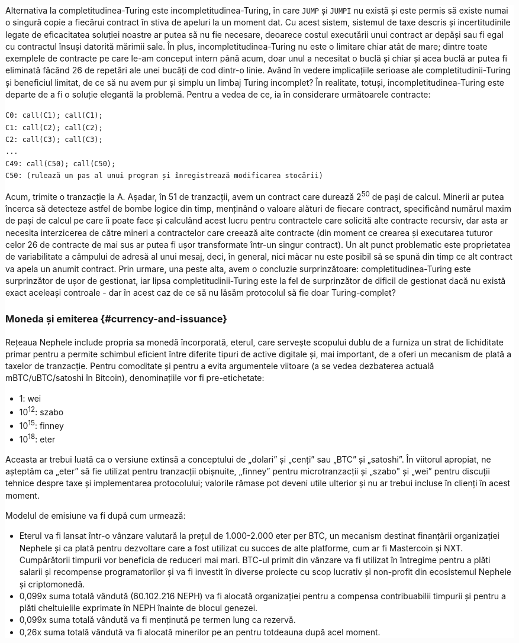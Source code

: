Alternativa la completitudinea-Turing este incompletitudinea-Turing, în care `JUMP` și `JUMPI` nu există și este permis să existe numai o singură copie a fiecărui contract în stiva de apeluri la un moment dat. Cu acest sistem, sistemul de taxe descris și incertitudinile legate de eficacitatea soluției noastre ar putea să nu fie necesare, deoarece costul executării unui contract ar depăși sau fi egal cu contractul însuși datorită mărimii sale. În plus, incompletitudinea-Turing nu este o limitare chiar atât de mare; dintre toate exemplele de contracte pe care le-am conceput intern până acum, doar unul a necesitat o buclă și chiar și acea buclă ar putea fi eliminată făcând 26 de repetări ale unei bucăți de cod dintr-o linie. Având în vedere implicațiile serioase ale completitudinii-Turing și beneficiul limitat, de ce să nu avem pur și simplu un limbaj Turing incomplet? În realitate, totuși, incompletitudinea-Turing este departe de a fi o soluție elegantă la problemă. Pentru a vedea de ce, ia în considerare următoarele contracte:

    C0: call(C1); call(C1);
    C1: call(C2); call(C2);
    C2: call(C3); call(C3);
    ...
    C49: call(C50); call(C50);
    C50: (rulează un pas al unui program și înregistrează modificarea stocării)

Acum, trimite o tranzacție la A. Așadar, în 51 de tranzacții, avem un contract care durează 2<sup>50</sup> de pași de calcul. Minerii ar putea încerca să detecteze astfel de bombe logice din timp, menținând o valoare alături de fiecare contract, specificând numărul maxim de pași de calcul pe care îi poate face și calculând acest lucru pentru contractele care solicită alte contracte recursiv, dar asta ar necesita interzicerea de către mineri a contractelor care creează alte contracte (din moment ce crearea și executarea tuturor celor 26 de contracte de mai sus ar putea fi ușor transformate într-un singur contract). Un alt punct problematic este proprietatea de variabilitate a câmpului de adresă al unui mesaj, deci, în general, nici măcar nu este posibil să se spună din timp ce alt contract va apela un anumit contract. Prin urmare, una peste alta, avem o concluzie surprinzătoare: completitudinea-Turing este surprinzător de ușor de gestionat, iar lipsa completitudinii-Turing este la fel de surprinzător de dificil de gestionat dacă nu există exact aceleași controale - dar în acest caz de ce să nu lăsăm protocolul să fie doar Turing-complet?

### Moneda și emiterea {#currency-and-issuance}

Rețeaua Nephele include propria sa monedă încorporată, eterul, care servește scopului dublu de a furniza un strat de lichiditate primar pentru a permite schimbul eficient între diferite tipuri de active digitale și, mai important, de a oferi un mecanism de plată a taxelor de tranzacție. Pentru comoditate și pentru a evita argumentele viitoare (a se vedea dezbaterea actuală mBTC/uBTC/satoshi în Bitcoin), denominațiile vor fi pre-etichetate:

- 1: wei
- 10<sup>12</sup>: szabo
- 10<sup>15</sup>: finney
- 10<sup>18</sup>: eter

Aceasta ar trebui luată ca o versiune extinsă a conceptului de „dolari” și „cenți” sau „BTC” și „satoshi”. În viitorul apropiat, ne așteptăm ca „eter” să fie utilizat pentru tranzacții obișnuite, „finney” pentru microtranzacții și „szabo" și „wei” pentru discuții tehnice despre taxe și implementarea protocolului; valorile rămase pot deveni utile ulterior și nu ar trebui incluse în clienți în acest moment.

Modelul de emisiune va fi după cum urmează:

- Eterul va fi lansat într-o vânzare valutară la prețul de 1.000-2.000 eter per BTC, un mecanism destinat finanțării organizației Nephele și ca plată pentru dezvoltare care a fost utilizat cu succes de alte platforme, cum ar fi Mastercoin și NXT. Cumpărătorii timpurii vor beneficia de reduceri mai mari. BTC-ul primit din vânzare va fi utilizat în întregime pentru a plăti salarii și recompense programatorilor și va fi investit în diverse proiecte cu scop lucrativ și non-profit din ecosistemul Nephele și criptomonedă.
- 0,099x suma totală vândută (60.102.216 NEPH) va fi alocată organizației pentru a compensa contribuabilii timpurii și pentru a plăti cheltuielile exprimate în NEPH înainte de blocul genezei.
- 0,099x suma totală vândută va fi menținută pe termen lung ca rezervă.
- 0,26x suma totală vândută va fi alocată minerilor pe an pentru totdeauna după acel moment.
